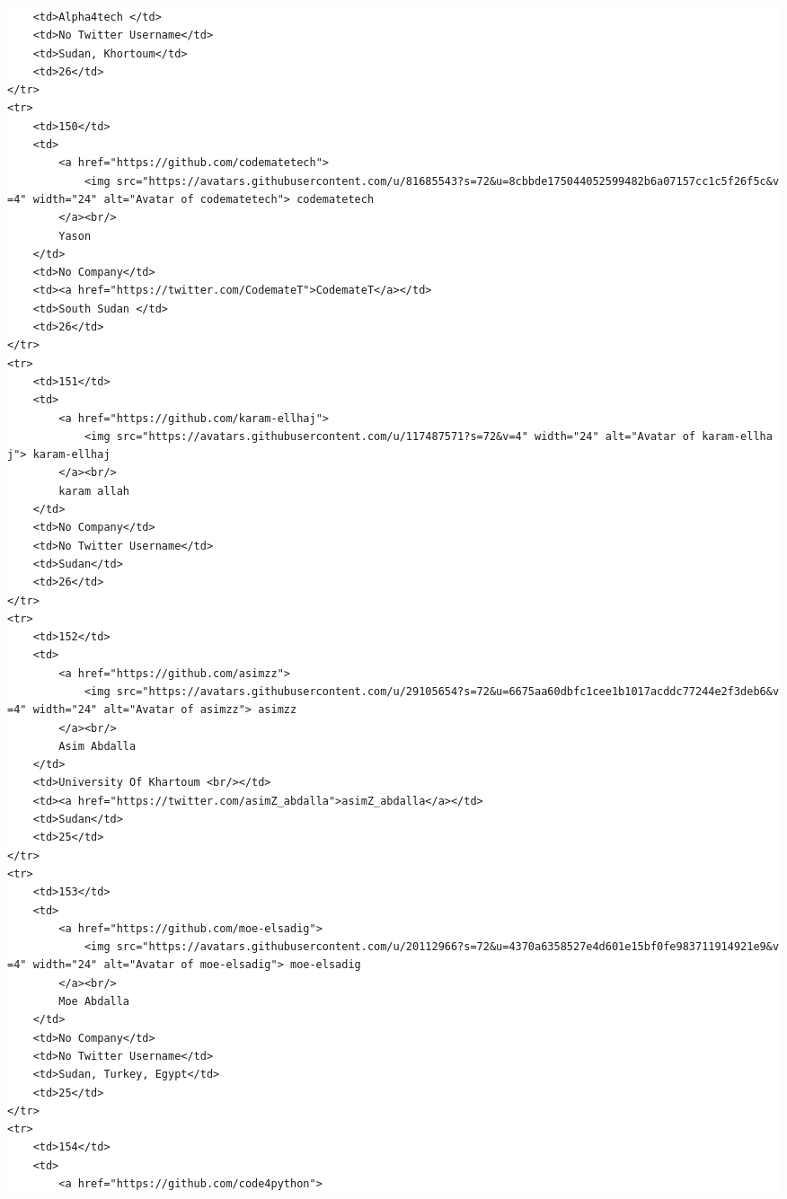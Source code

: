 		<td>Alpha4tech </td>
		<td>No Twitter Username</td>
		<td>Sudan, Khortoum</td>
		<td>26</td>
	</tr>
	<tr>
		<td>150</td>
		<td>
			<a href="https://github.com/codematetech">
				<img src="https://avatars.githubusercontent.com/u/81685543?s=72&u=8cbbde175044052599482b6a07157cc1c5f26f5c&v=4" width="24" alt="Avatar of codematetech"> codematetech
			</a><br/>
			Yason
		</td>
		<td>No Company</td>
		<td><a href="https://twitter.com/CodemateT">CodemateT</a></td>
		<td>South Sudan </td>
		<td>26</td>
	</tr>
	<tr>
		<td>151</td>
		<td>
			<a href="https://github.com/karam-ellhaj">
				<img src="https://avatars.githubusercontent.com/u/117487571?s=72&v=4" width="24" alt="Avatar of karam-ellhaj"> karam-ellhaj
			</a><br/>
			karam allah
		</td>
		<td>No Company</td>
		<td>No Twitter Username</td>
		<td>Sudan</td>
		<td>26</td>
	</tr>
	<tr>
		<td>152</td>
		<td>
			<a href="https://github.com/asimzz">
				<img src="https://avatars.githubusercontent.com/u/29105654?s=72&u=6675aa60dbfc1cee1b1017acddc77244e2f3deb6&v=4" width="24" alt="Avatar of asimzz"> asimzz
			</a><br/>
			Asim Abdalla
		</td>
		<td>University Of Khartoum <br/></td>
		<td><a href="https://twitter.com/asimZ_abdalla">asimZ_abdalla</a></td>
		<td>Sudan</td>
		<td>25</td>
	</tr>
	<tr>
		<td>153</td>
		<td>
			<a href="https://github.com/moe-elsadig">
				<img src="https://avatars.githubusercontent.com/u/20112966?s=72&u=4370a6358527e4d601e15bf0fe983711914921e9&v=4" width="24" alt="Avatar of moe-elsadig"> moe-elsadig
			</a><br/>
			Moe Abdalla
		</td>
		<td>No Company</td>
		<td>No Twitter Username</td>
		<td>Sudan, Turkey, Egypt</td>
		<td>25</td>
	</tr>
	<tr>
		<td>154</td>
		<td>
			<a href="https://github.com/code4python">